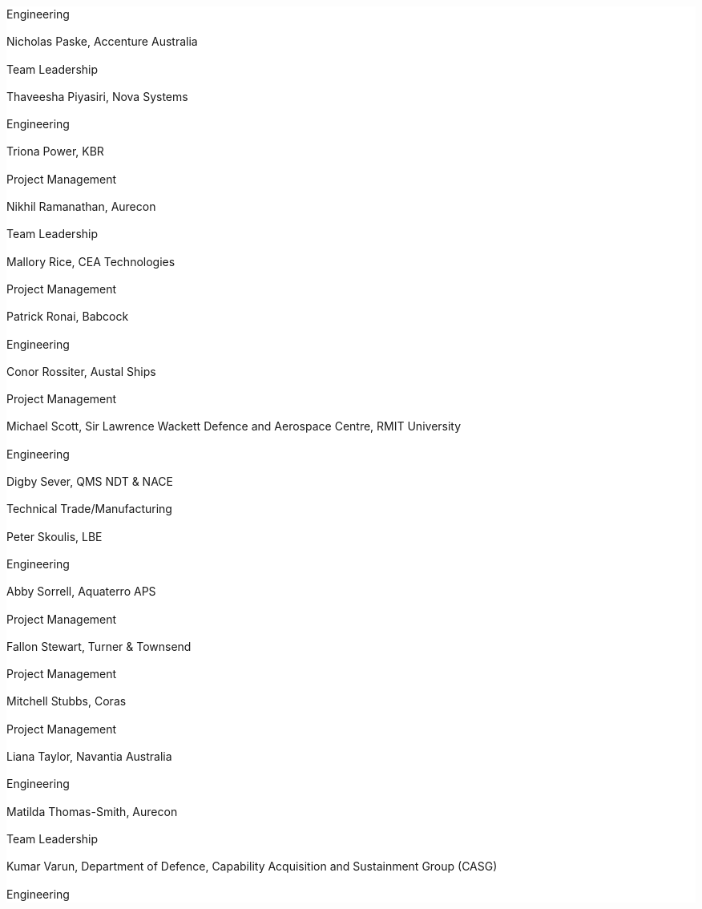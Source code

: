 Engineering

Nicholas Paske, Accenture Australia

Team Leadership

Thaveesha Piyasiri, Nova Systems

Engineering

Triona Power, KBR

Project Management

Nikhil Ramanathan, Aurecon

Team Leadership

Mallory Rice, CEA Technologies

Project Management

Patrick Ronai, Babcock

Engineering

Conor Rossiter, Austal Ships

Project Management

Michael Scott, Sir Lawrence Wackett Defence and Aerospace Centre, RMIT University

Engineering

Digby Sever, QMS NDT & NACE

Technical Trade/Manufacturing

Peter Skoulis, LBE

Engineering

Abby Sorrell, Aquaterro APS

Project Management

Fallon Stewart, Turner & Townsend

Project Management

Mitchell Stubbs, Coras

Project Management

Liana Taylor, Navantia Australia

Engineering

Matilda Thomas-Smith, Aurecon

Team Leadership

Kumar Varun, Department of Defence, Capability Acquisition and Sustainment Group (CASG)

Engineering
